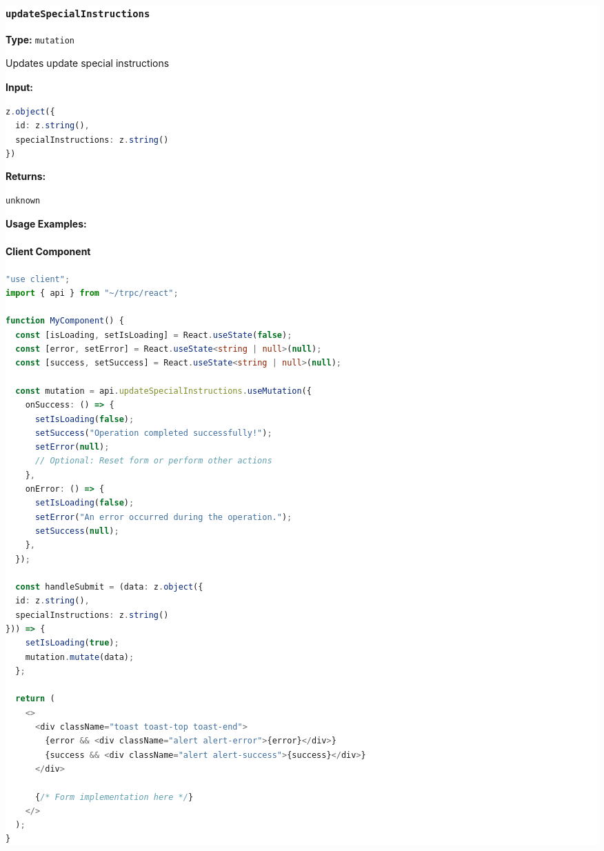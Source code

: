 ### `updateSpecialInstructions`

**Type:** `mutation`

Updates update special instructions

**Input:**
```typescript
z.object({
  id: z.string(),
  specialInstructions: z.string()
})
```

**Returns:**
```typescript
unknown
```

**Usage Examples:**


#### Client Component
```typescript
"use client";
import { api } from "~/trpc/react";

function MyComponent() {
  const [isLoading, setIsLoading] = React.useState(false);
  const [error, setError] = React.useState<string | null>(null);
  const [success, setSuccess] = React.useState<string | null>(null);

  const mutation = api.updateSpecialInstructions.useMutation({
    onSuccess: () => {
      setIsLoading(false);
      setSuccess("Operation completed successfully!");
      setError(null);
      // Optional: Reset form or perform other actions
    },
    onError: () => {
      setIsLoading(false);
      setError("An error occurred during the operation.");
      setSuccess(null);
    },
  });

  const handleSubmit = (data: z.object({
  id: z.string(),
  specialInstructions: z.string()
})) => {
    setIsLoading(true);
    mutation.mutate(data);
  };

  return (
    <>
      <div className="toast toast-top toast-end">
        {error && <div className="alert alert-error">{error}</div>}
        {success && <div className="alert alert-success">{success}</div>}
      </div>

      {/* Form implementation here */}
    </>
  );
}
```
